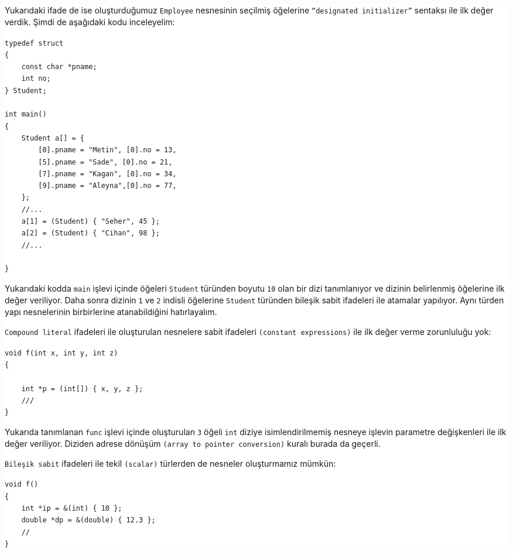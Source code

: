 Yukarıdaki ifade de ise oluşturduğumuz `Employee` nesnesinin seçilmiş öğelerine `“designated initializer”` sentaksı ile ilk değer verdik. Şimdi de aşağıdaki kodu inceleyelim:

```
typedef struct
{
	const char *pname;
	int no;
} Student;

int main()
{
	Student a[] = { 
		[0].pname = "Metin", [0].no = 13, 
		[5].pname = "Sade", [0].no = 21,
		[7].pname = "Kagan", [0].no = 34,
		[9].pname = "Aleyna",[0].no = 77,
	};
	//...
	a[1] = (Student) { "Seher", 45 };
	a[2] = (Student) { "Cihan", 98 };
	//...

}
```
Yukarıdaki kodda `main` işlevi içinde öğeleri `Student` türünden boyutu `10` olan bir dizi tanımlanıyor ve dizinin belirlenmiş öğelerine ilk değer veriliyor. Daha sonra dizinin `1` ve `2` indisli öğelerine `Student` türünden bileşik sabit ifadeleri ile atamalar yapılıyor. Aynı türden yapı nesnelerinin birbirlerine atanabildiğini hatırlayalım.

`Compound literal` ifadeleri ile oluşturulan nesnelere sabit ifadeleri `(constant expressions)` ile ilk değer verme zorunluluğu yok:

```
void f(int x, int y, int z)
{

	int *p = (int[]) { x, y, z };
	///
}
```

Yukarıda tanımlanan `func` işlevi içinde oluşturulan `3` öğeli `int` diziye isimlendirilmemiş nesneye işlevin parametre değişkenleri ile ilk değer veriliyor. Diziden adrese dönüşüm `(array to pointer conversion)` kuralı burada da geçerli.

`Bileşik sabit` ifadeleri ile tekil `(scalar)` türlerden de nesneler oluşturmamız mümkün:

```
void f()
{
	int *ip = &(int) { 10 };
	double *dp = &(double) { 12.3 };
	//
}
```
